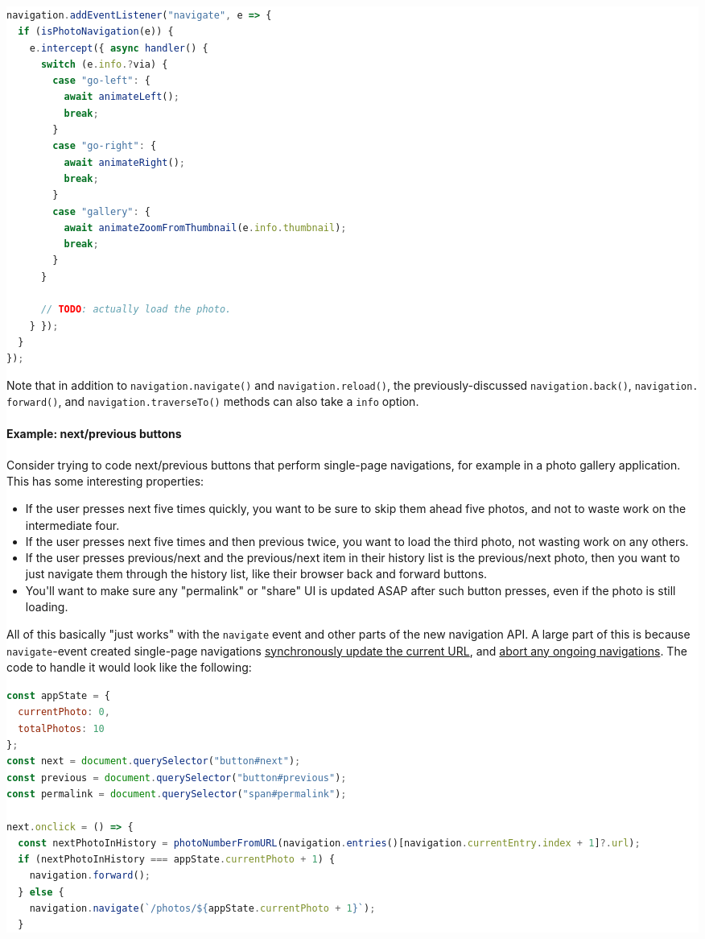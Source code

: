 ```js
navigation.addEventListener("navigate", e => {
  if (isPhotoNavigation(e)) {
    e.intercept({ async handler() {
      switch (e.info.?via) {
        case "go-left": {
          await animateLeft();
          break;
        }
        case "go-right": {
          await animateRight();
          break;
        }
        case "gallery": {
          await animateZoomFromThumbnail(e.info.thumbnail);
          break;
        }
      }

      // TODO: actually load the photo.
    } });
  }
});
```

Note that in addition to `navigation.navigate()` and `navigation.reload()`, the previously-discussed `navigation.back()`, `navigation.forward()`, and `navigation.traverseTo()` methods can also take a `info` option.

#### Example: next/previous buttons

Consider trying to code next/previous buttons that perform single-page navigations, for example in a photo gallery application. This has some interesting properties:

- If the user presses next five times quickly, you want to be sure to skip them ahead five photos, and not to waste work on the intermediate four.
- If the user presses next five times and then previous twice, you want to load the third photo, not wasting work on any others.
- If the user presses previous/next and the previous/next item in their history list is the previous/next photo, then you want to just navigate them through the history list, like their browser back and forward buttons.
- You'll want to make sure any "permalink" or "share" UI is updated ASAP after such button presses, even if the photo is still loading.

All of this basically "just works" with the `navigate` event and other parts of the new navigation API. A large part of this is because `navigate`-event created single-page navigations [synchronously update the current URL](#navigation-monitoring-and-interception), and [abort any ongoing navigations](#aborted-navigations). The code to handle it would look like the following:

```js
const appState = {
  currentPhoto: 0,
  totalPhotos: 10
};
const next = document.querySelector("button#next");
const previous = document.querySelector("button#previous");
const permalink = document.querySelector("span#permalink");

next.onclick = () => {
  const nextPhotoInHistory = photoNumberFromURL(navigation.entries()[navigation.currentEntry.index + 1]?.url);
  if (nextPhotoInHistory === appState.currentPhoto + 1) {
    navigation.forward();
  } else {
    navigation.navigate(`/photos/${appState.currentPhoto + 1}`);
  }
```